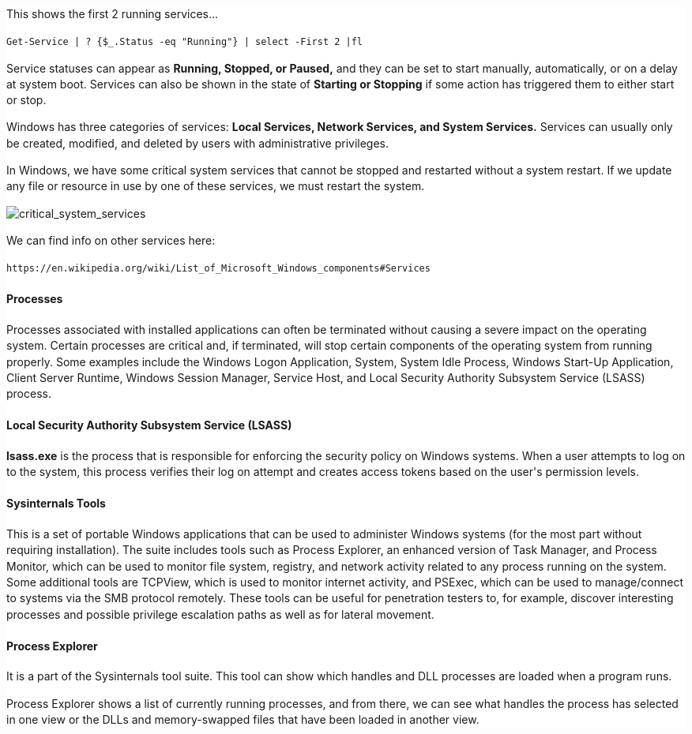 This shows the first 2 running services...
```
Get-Service | ? {$_.Status -eq "Running"} | select -First 2 |fl
```

Service statuses can appear as __Running, Stopped, or Paused,__ and they can be set to start manually, automatically, or on a delay at system boot. 
Services can also be shown in the state of __Starting or Stopping__ if some action has triggered them to either start or stop. 

Windows has three categories of services: __Local Services, Network Services, and System Services.__
 Services can usually only be created, modified, and deleted by users with administrative privileges.
 
 In Windows, we have some critical system services that cannot be stopped and restarted without a system restart. If we update any file or resource in use by one of these services, we must restart the system.
 
 ![critical_system_services](https://user-images.githubusercontent.com/99975622/212779910-428b2217-8e01-4fcd-a6b2-1879b1d566b9.png)
 
 We can find info on other services here:
 ```
 https://en.wikipedia.org/wiki/List_of_Microsoft_Windows_components#Services
 ```
 
#### Processes
Processes associated with installed applications can often be terminated without causing a severe impact on the operating system. Certain processes are critical and, if terminated, will stop certain components of the operating system from running properly. Some examples include the Windows Logon Application, System, System Idle Process, Windows Start-Up Application, Client Server Runtime, Windows Session Manager, Service Host, and Local Security Authority Subsystem Service (LSASS) process.

#### Local Security Authority Subsystem Service (LSASS)
__lsass.exe__ is the process that is responsible for enforcing the security policy on Windows systems.
When a user attempts to log on to the system, this process verifies their log on attempt and creates access tokens based on the user's permission levels.
#### Sysinternals Tools
This is a set of portable Windows applications that can be used to administer Windows systems (for the most part without requiring installation). 
The suite includes tools such as Process Explorer, an enhanced version of Task Manager, and Process Monitor, which can be used to monitor file system, registry, and network activity related to any process running on the system. Some additional tools are TCPView, which is used to monitor internet activity, and PSExec, which can be used to manage/connect to systems via the SMB protocol remotely.
These tools can be useful for penetration testers to, for example, discover interesting processes and possible privilege escalation paths as well as for lateral movement.

#### Process Explorer
It is a part of the Sysinternals tool suite.
This tool can show which handles and DLL processes are loaded when a program runs.

Process Explorer shows a list of currently running processes, and from there, we can see what handles the process has selected in one view or the DLLs and memory-swapped files that have been loaded in another view.
